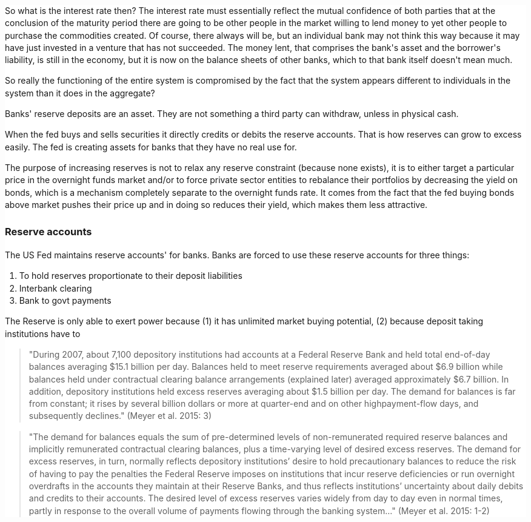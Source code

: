 So what is the interest rate then? The interest rate must essentially reflect the mutual confidence of both parties that at the conclusion of the maturity period there are going to be other people in the market willing to lend money to yet other people to purchase the commodities created. Of course, there always will be, but an individual bank may not think this way because it may have just invested in a venture that has not succeeded. The money lent, that comprises the bank's asset and the borrower's liability, is still in the economy, but it is now on the balance sheets of other banks, which to that bank itself doesn't mean much.
  
So really the functioning of the entire system is compromised by the fact that the system appears different to individuals in the system than it does in the aggregate?

Banks' reserve deposits are an asset. They are not something a third party can withdraw, unless in physical cash.

When the fed buys and sells securities it directly credits or debits the reserve accounts. That is how reserves can grow to excess easily. The fed is creating assets for banks that they have no real use for.

The purpose of increasing reserves is not to relax any reserve constraint (because none exists), it is to either target a particular price in the overnight funds market and/or to force private sector entities to rebalance their portfolios by decreasing the yield on bonds, which is a mechanism completely separate to the overnight funds rate. It comes from the fact that the fed buying bonds above market pushes their price up and in doing so reduces their yield, which makes them less attractive.


### Reserve accounts


The US Fed maintains reserve accounts' for banks. Banks are forced to use these reserve accounts for three things:
1. To hold reserves proportionate to their deposit liabilities
2. Interbank clearing
3. Bank to govt payments

The Reserve is only able to exert power because (1) it has unlimited market buying potential, (2) because deposit taking institutions have to 

> "During 2007, about 7,100 depository institutions had accounts at a Federal Reserve Bank and held total end-of-day balances averaging $15.1 billion per day.  Balances held to meet reserve requirements averaged about $6.9 billion while balances held under contractual clearing balance arrangements (explained later) averaged approximately $6.7 billion.  In addition, depository institutions held excess reserves averaging about $1.5 billion per day.  The demand for balances is far from constant; it rises by several billion dollars or more at quarter-end and on other high­payment-flow days, and subsequently declines."
(Meyer et al. 2015: 3)

> "The demand for balances equals the sum of pre-determined levels of non-remunerated required reserve balances and implicitly remunerated contractual clearing balances, plus a time-varying level of desired excess reserves.  The demand for excess reserves, in turn, normally reflects depository institutions’ desire to hold precautionary balances to reduce the risk of having to pay the penalties the Federal Reserve imposes on institutions that incur reserve deficiencies or run overnight overdrafts in the accounts they maintain at their Reserve Banks, and thus reflects institutions’ uncertainty about daily debits and credits to their accounts.  The desired level of excess reserves varies widely from day to day even in normal times, partly in response to the overall volume of payments flowing through the banking system..."
(Meyer et al. 2015: 1-2)
